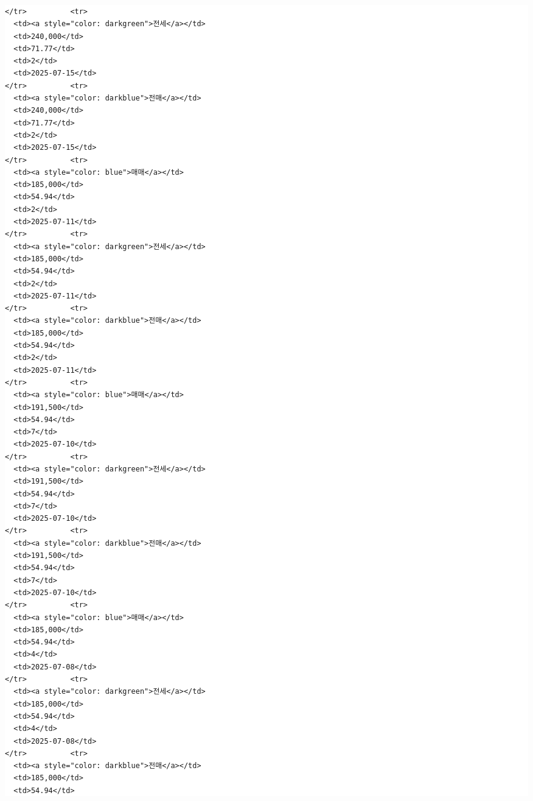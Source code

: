     </tr>          <tr>
      <td><a style="color: darkgreen">전세</a></td>
      <td>240,000</td>
      <td>71.77</td>
      <td>2</td>
      <td>2025-07-15</td>
    </tr>          <tr>
      <td><a style="color: darkblue">전매</a></td>
      <td>240,000</td>
      <td>71.77</td>
      <td>2</td>
      <td>2025-07-15</td>
    </tr>          <tr>
      <td><a style="color: blue">매매</a></td>
      <td>185,000</td>
      <td>54.94</td>
      <td>2</td>
      <td>2025-07-11</td>
    </tr>          <tr>
      <td><a style="color: darkgreen">전세</a></td>
      <td>185,000</td>
      <td>54.94</td>
      <td>2</td>
      <td>2025-07-11</td>
    </tr>          <tr>
      <td><a style="color: darkblue">전매</a></td>
      <td>185,000</td>
      <td>54.94</td>
      <td>2</td>
      <td>2025-07-11</td>
    </tr>          <tr>
      <td><a style="color: blue">매매</a></td>
      <td>191,500</td>
      <td>54.94</td>
      <td>7</td>
      <td>2025-07-10</td>
    </tr>          <tr>
      <td><a style="color: darkgreen">전세</a></td>
      <td>191,500</td>
      <td>54.94</td>
      <td>7</td>
      <td>2025-07-10</td>
    </tr>          <tr>
      <td><a style="color: darkblue">전매</a></td>
      <td>191,500</td>
      <td>54.94</td>
      <td>7</td>
      <td>2025-07-10</td>
    </tr>          <tr>
      <td><a style="color: blue">매매</a></td>
      <td>185,000</td>
      <td>54.94</td>
      <td>4</td>
      <td>2025-07-08</td>
    </tr>          <tr>
      <td><a style="color: darkgreen">전세</a></td>
      <td>185,000</td>
      <td>54.94</td>
      <td>4</td>
      <td>2025-07-08</td>
    </tr>          <tr>
      <td><a style="color: darkblue">전매</a></td>
      <td>185,000</td>
      <td>54.94</td>